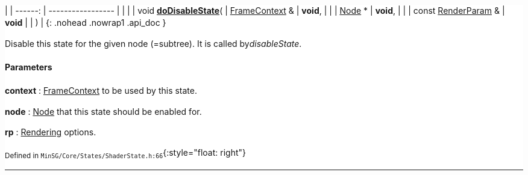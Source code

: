 |
| ------: | ----------------- |
|  |
| void **[doDisableState](#classMinSG_1_1ShaderState_1a6be7d6bfcb9d064795af7944f2baa347)**( |  [FrameContext](classMinSG_1_1FrameContext) & | **void**, |
| |  [Node](classMinSG_1_1Node) * | **void**, |
| | const [RenderParam](classMinSG_1_1RenderParam) & | **void** |
|   ) |
{: .nohead .nowrap1 .api_doc }



Disable this state for the given node (=subtree). It is called by*disableState*.


#### Parameters
**context**
:   [FrameContext](classMinSG_1_1FrameContext) to be used by this state.



**node**
:   [Node](classMinSG_1_1Node) that this state should be enabled for.



**rp**
:   [Rendering](namespaceRendering) options.







<sub>Defined in `MinSG/Core/States/ShaderState.h:66`</sub>{:style="float: right"}

-------------------------------------------------------------------

